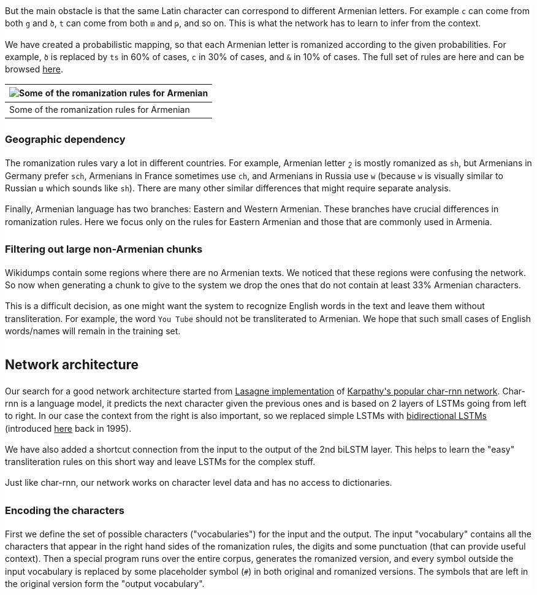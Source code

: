 But the main obstacle is that the same Latin character can correspond to different Armenian letters. For example `c` can come from both `ց` and `ծ`, `t` can come from both `տ` and `թ`, and so on. This is what the network has to learn to infer from the context. 

We have created a probabilistic mapping, so that each Armenian letter is romanized according to the given probabilities. For example, `ծ` is replaced by `ts` in 60% of cases, `c` in 30% of cases, and `&` in 10% of cases. The full set of rules are here and can be browsed [here](http://jsoneditoronline.org/?id=ef9f135c1a0b4f3ad4724f5fa628fb00).

| ![Some of the romanization rules for Armenian](http://yerevann.github.io/public/2016-09-09/hy-rules.jpg) | 
| --- |
| Some of the romanization rules for Armenian |

### Geographic dependency

The romanization rules vary a lot in different countries. For example, Armenian letter `շ` is mostly romanized as `sh`, but Armenians in Germany prefer `sch`, Armenians in France sometimes use `ch`, and Armenians in Russia use `w` (because `w` is visually similar to Russian `ш` which sounds like `sh`). There are many other similar differences that might require separate analysis. 

Finally, Armenian language has two branches: Eastern and Western Armenian. These branches have crucial differences in romanization rules. Here we focus only on the rules for Eastern Armenian and those that are commonly used in Armenia. 

### Filtering out large non-Armenian chunks

Wikidumps contain some regions where there are no Armenian texts. We noticed that these regions were confusing the network. So now when generating a chunk to give to the system we drop the ones that do not contain at least 33% Armenian characters.

This is a difficult decision, as one might want the system to recognize English words in the text and leave them without transliteration. For example, the word `You Tube` should not be transliterated to Armenian. We hope that such small cases of English words/names will remain in the training set.

## Network architecture

Our search for a good network architecture started from [Lasagne implementation](https://github.com/Lasagne/Recipes/blob/master/examples/lstm_text_generation.py) of [Karpathy's popular char-rnn network](https://github.com/karpathy/char-rnn). Char-rnn is a language model, it predicts the next character given the previous ones and is based on 2 layers of LSTMs going from left to right. In our case the context from the right is also important, so we replaced simple LSTMs with [bidirectional LSTMs](http://www.cs.toronto.edu/~graves/asru_2013.pdf) (introduced [here](ftp://ftp.idsia.ch/pub/juergen/nn_2005.pdf) back in 1995). 

We have also added a shortcut connection from the input to the output of the 2nd biLSTM layer. This helps to learn the "easy" transliteration rules on this short way and leave LSTMs for the complex stuff. 

Just like char-rnn, our network works on character level data and has no access to dictionaries.

### Encoding the characters

First we define the set of possible characters ("vocabularies") for the input and the output. The input "vocabulary" contains all the characters that appear in the right hand sides of the romanization rules, the digits and some punctuation (that can provide useful context). Then a special program runs over the entire corpus, generates the romanized version, and every symbol outside the input vocabulary is replaced by some placeholder symbol (`#`) in both original and romanized versions. The symbols that are left in the original version form the "output vocabulary". 
